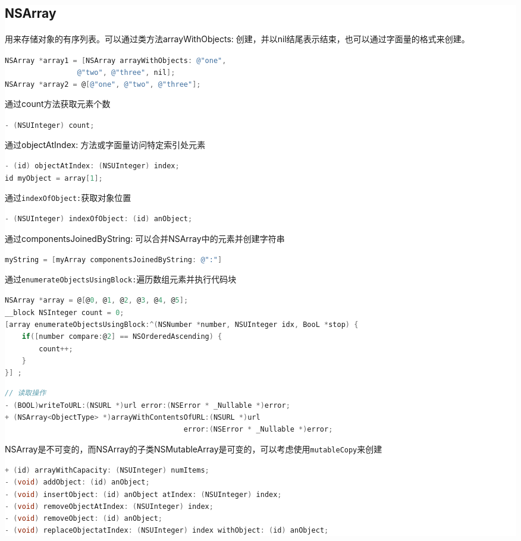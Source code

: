 
## NSArray

用来存储对象的有序列表。可以通过类方法arrayWithObjects: 创建，并以nil结尾表示结束，也可以通过字面量的格式来创建。

```objective-c
NSArray *array1 = [NSArray arrayWithObjects: @"one", 
                 @"two", @"three", nil];
NSArray *array2 = @[@"one", @"two", @"three"];
```

通过count方法获取元素个数

```objective-c
- (NSUInteger) count;
```

通过objectAtIndex: 方法或字面量访问特定索引处元素

```objective-c
- (id) objectAtIndex: (NSUInteger) index;
id myObject = array[1];
```

通过`indexOfObject:`获取对象位置

```objective-c
- (NSUInteger) indexOfObject: (id) anObject;
```

通过componentsJoinedByString: 可以合并NSArray中的元素并创建字符串

```objective-c
myString = [myArray componentsJoinedByString: @":"]
```

通过`enumerateObjectsUsingBlock:`遍历数组元素并执行代码块

```objective-c
NSArray *array = @[@0, @1, @2, @3, @4, @5];
__block NSInteger count = 0;
[array enumerateObjectsUsingBlock:^(NSNumber *number, NSUInteger idx, BooL *stop) {
	if([number compare:@2] == NSOrderedAscending) {
        count++;
  	}
}] ;
```

```objective-c
// 读取操作
- (BOOL)writeToURL:(NSURL *)url error:(NSError * _Nullable *)error;
+ (NSArray<ObjectType> *)arrayWithContentsOfURL:(NSURL *)url 
                                          error:(NSError * _Nullable *)error;
```

NSArray是不可变的，而NSArray的子类NSMutableArray是可变的，可以考虑使用`mutableCopy`来创建

```objective-c
+ (id) arrayWithCapacity: (NSUInteger) numItems;
- (void) addObject: (id) anObject;
- (void) insertObject: (id) anObject atIndex: (NSUInteger) index;
- (void) removeObjectAtIndex: (NSUInteger) index;
- (void) removeObject: (id) anObject;
- (void) replaceObjectatIndex: (NSUInteger) index withObject: (id) anObject;
```

